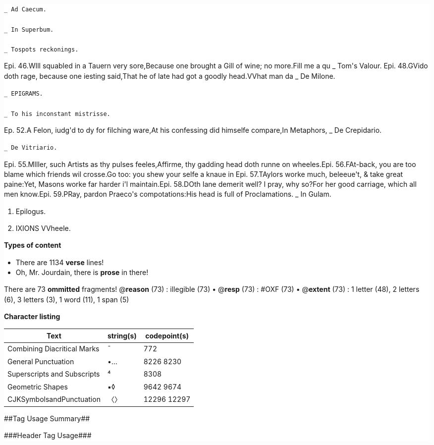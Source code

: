     _ Ad Caecum.

    _ In Superbum.

    _ Tospots reckonings.
Epi. 46.WIll squabled in a Tauern very sore,Because one brought a Gill of wine; no more.Fill me a qu
    _ Tom's Valour.
Epi. 48.GVido doth rage, because one iesting said,That he of late had got a goodly head.VVhat man da
    _ De Milone.

    _ EPIGRAMS.

    _ To his inconstant mistrisse.
Ep. 52.A Felon, iudg'd to dy for filching ware,At his confessing did himselfe compare,In Metaphors, 
    _ De Crepidario.

    _ De Vitriario.
Epi. 55.MIller, such Artists as thy pulses feeles,Affirme, thy gadding head doth runne on wheeles.Epi. 56.FAt-back, you are too blame which friends wil crosse.Go too: you shew your selfe a knaue in Epi. 57.TAylors worke much, beleeue't, & take great paine:Yet, Masons worke far harder i'l maintain.Epi. 58.DOth Iane demerit well? I pray, why so?For her good carriage, which all men know.Epi. 59.PRay, pardon Praeco's compotations:His head is full of Proclamations.
    _ In Gulam.

1. Epilogus.

1. IXIONS
VVheele.

**Types of content**

  * There are 1134 **verse** lines!
  * Oh, Mr. Jourdain, there is **prose** in there!

There are 73 **ommitted** fragments! 
 @__reason__ (73) : illegible (73)  •  @__resp__ (73) : #OXF (73)  •  @__extent__ (73) : 1 letter (48), 2 letters (6), 3 letters (3), 1 word (11), 1 span (5)

**Character listing**


|Text|string(s)|codepoint(s)|
|---|---|---|
|Combining             Diacritical Marks|̄|772|
|General Punctuation|•…|8226 8230|
|Superscripts             and Subscripts|⁴|8308|
|Geometric Shapes|▪◊|9642 9674|
|CJKSymbolsandPunctuation|〈〉|12296 12297|

##Tag Usage Summary##

###Header Tag Usage###
